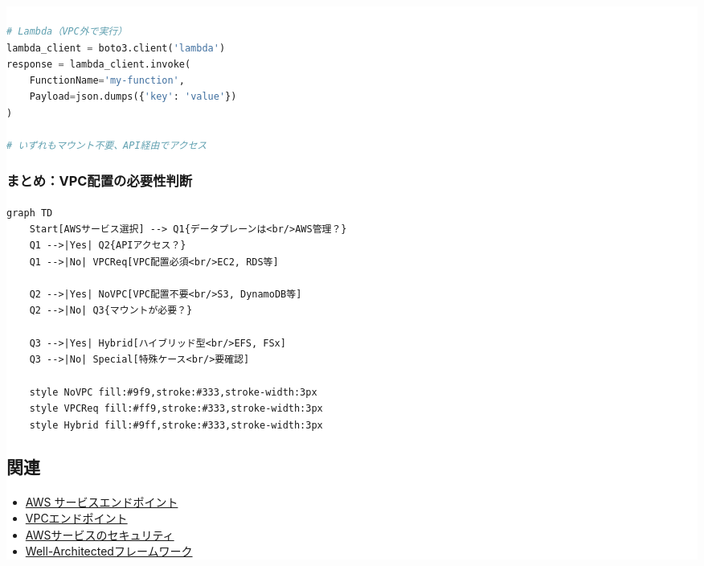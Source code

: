 ```python

# Lambda（VPC外で実行）
lambda_client = boto3.client('lambda')
response = lambda_client.invoke(
    FunctionName='my-function',
    Payload=json.dumps({'key': 'value'})
)

# いずれもマウント不要、API経由でアクセス
```

### まとめ：VPC配置の必要性判断

```mermaid
graph TD
    Start[AWSサービス選択] --> Q1{データプレーンは<br/>AWS管理？}
    Q1 -->|Yes| Q2{APIアクセス？}
    Q1 -->|No| VPCReq[VPC配置必須<br/>EC2, RDS等]
    
    Q2 -->|Yes| NoVPC[VPC配置不要<br/>S3, DynamoDB等]
    Q2 -->|No| Q3{マウントが必要？}
    
    Q3 -->|Yes| Hybrid[ハイブリッド型<br/>EFS, FSx]
    Q3 -->|No| Special[特殊ケース<br/>要確認]
    
    style NoVPC fill:#9f9,stroke:#333,stroke-width:3px
    style VPCReq fill:#ff9,stroke:#333,stroke-width:3px
    style Hybrid fill:#9ff,stroke:#333,stroke-width:3px
```

## 関連
- [AWS サービスエンドポイント](https://docs.aws.amazon.com/general/latest/gr/aws-service-information.html)
- [VPCエンドポイント](https://docs.aws.amazon.com/vpc/latest/privatelink/vpc-endpoints.html)
- [AWSサービスのセキュリティ](https://docs.aws.amazon.com/security/)
- [Well-Architectedフレームワーク](https://docs.aws.amazon.com/wellarchitected/latest/framework/welcome.html)